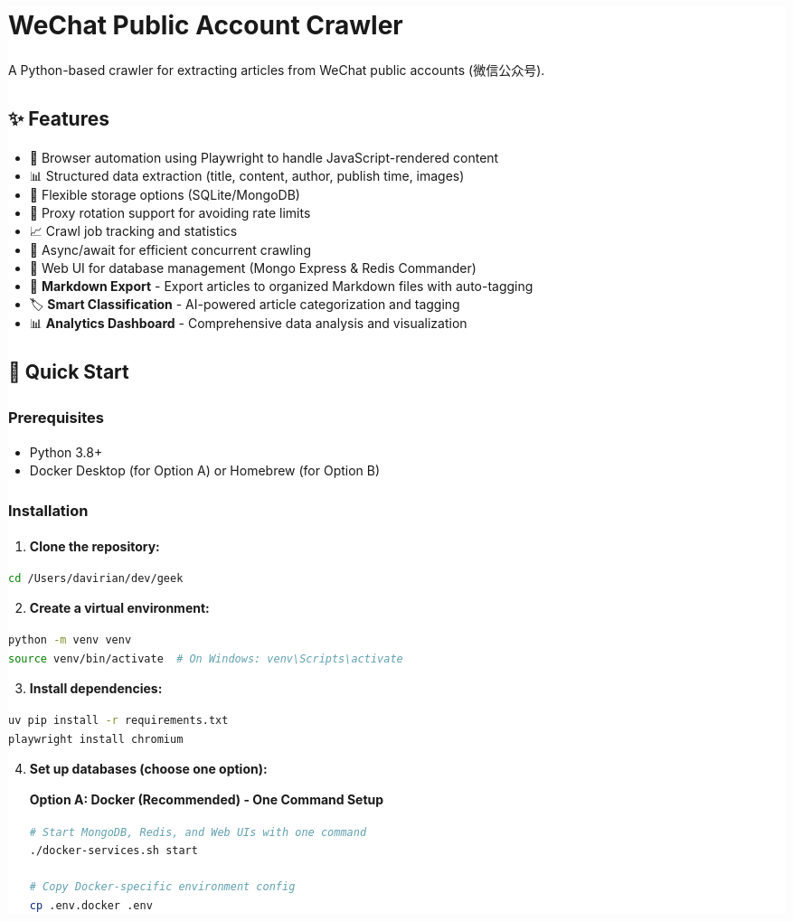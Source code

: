 # WeChat Public Account Crawler

A Python-based crawler for extracting articles from WeChat public accounts (微信公众号).

## ✨ Features

- 🤖 Browser automation using Playwright to handle JavaScript-rendered content
- 📊 Structured data extraction (title, content, author, publish time, images)
- 💾 Flexible storage options (SQLite/MongoDB)
- 🔄 Proxy rotation support for avoiding rate limits
- 📈 Crawl job tracking and statistics
- 🚀 Async/await for efficient concurrent crawling
- 🎯 Web UI for database management (Mongo Express & Redis Commander)
- 📝 **Markdown Export** - Export articles to organized Markdown files with auto-tagging
- 🏷️ **Smart Classification** - AI-powered article categorization and tagging
- 📊 **Analytics Dashboard** - Comprehensive data analysis and visualization

## 🚀 Quick Start

### Prerequisites
- Python 3.8+
- Docker Desktop (for Option A) or Homebrew (for Option B)

### Installation

1. **Clone the repository:**
```bash
cd /Users/davirian/dev/geek
```

2. **Create a virtual environment:**
```bash
python -m venv venv
source venv/bin/activate  # On Windows: venv\Scripts\activate
```

3. **Install dependencies:**
```bash
uv pip install -r requirements.txt
playwright install chromium
```

4. **Set up databases (choose one option):**

   **Option A: Docker (Recommended) - One Command Setup**
   ```bash
   # Start MongoDB, Redis, and Web UIs with one command
   ./docker-services.sh start

   # Copy Docker-specific environment config
   cp .env.docker .env
   ```

